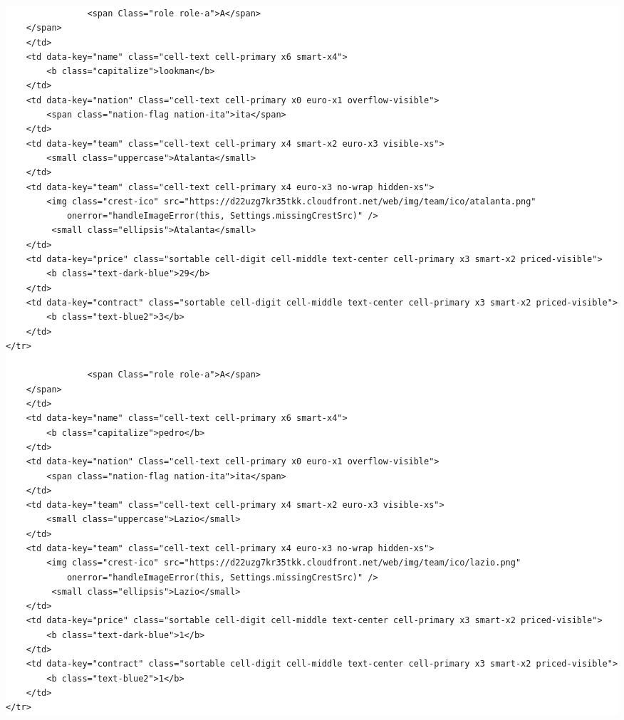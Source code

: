                     <span Class="role role-a">A</span>
        </span>
        </td>
        <td data-key="name" class="cell-text cell-primary x6 smart-x4">
            <b class="capitalize">lookman</b>
        </td>
        <td data-key="nation" Class="cell-text cell-primary x0 euro-x1 overflow-visible">
            <span class="nation-flag nation-ita">ita</span>
        </td>
        <td data-key="team" class="cell-text cell-primary x4 smart-x2 euro-x3 visible-xs"> 
            <small class="uppercase">Atalanta</small>
        </td>
        <td data-key="team" class="cell-text cell-primary x4 euro-x3 no-wrap hidden-xs">
            <img class="crest-ico" src="https://d22uzg7kr35tkk.cloudfront.net/web/img/team/ico/atalanta.png"
                onerror="handleImageError(this, Settings.missingCrestSrc)" />
             <small class="ellipsis">Atalanta</small>
        </td>
        <td data-key="price" class="sortable cell-digit cell-middle text-center cell-primary x3 smart-x2 priced-visible">
            <b class="text-dark-blue">29</b>
        </td>
        <td data-key="contract" class="sortable cell-digit cell-middle text-center cell-primary x3 smart-x2 priced-visible">
            <b class="text-blue2">3</b>
        </td>
    </tr>
                    
                    <span Class="role role-a">A</span>
        </span>
        </td>
        <td data-key="name" class="cell-text cell-primary x6 smart-x4">
            <b class="capitalize">pedro</b>
        </td>
        <td data-key="nation" Class="cell-text cell-primary x0 euro-x1 overflow-visible">
            <span class="nation-flag nation-ita">ita</span>
        </td>
        <td data-key="team" class="cell-text cell-primary x4 smart-x2 euro-x3 visible-xs"> 
            <small class="uppercase">Lazio</small>
        </td>
        <td data-key="team" class="cell-text cell-primary x4 euro-x3 no-wrap hidden-xs">
            <img class="crest-ico" src="https://d22uzg7kr35tkk.cloudfront.net/web/img/team/ico/lazio.png"
                onerror="handleImageError(this, Settings.missingCrestSrc)" />
             <small class="ellipsis">Lazio</small>
        </td>
        <td data-key="price" class="sortable cell-digit cell-middle text-center cell-primary x3 smart-x2 priced-visible">
            <b class="text-dark-blue">1</b>
        </td>
        <td data-key="contract" class="sortable cell-digit cell-middle text-center cell-primary x3 smart-x2 priced-visible">
            <b class="text-blue2">1</b>
        </td>
    </tr>
                    